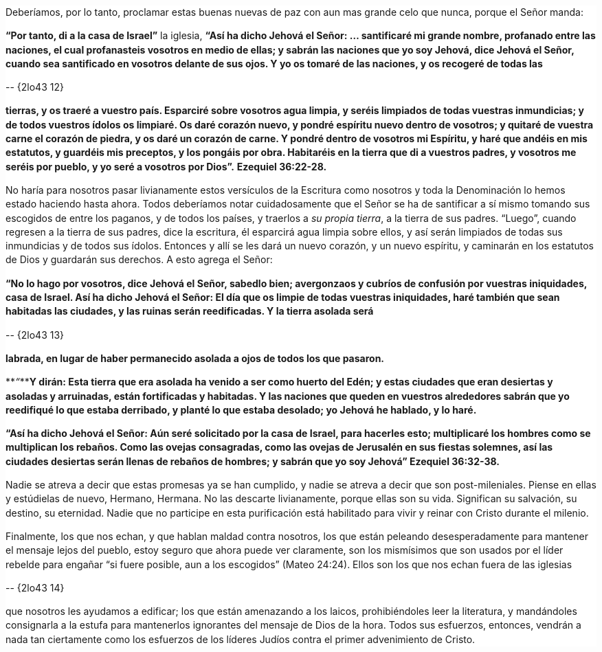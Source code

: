Deberíamos, por lo tanto, proclamar estas buenas nuevas de paz con aun mas grande celo que nunca, porque el Señor manda:

**“Por tanto, di a la casa de Israel”** la iglesia, **“Así ha dicho Jehová el Señor: … santificaré mi grande nombre, profanado entre las naciones, el cual profanasteis vosotros en medio de ellas; y sabrán las naciones que yo soy Jehová, dice Jehová el Señor, cuando sea santificado en vosotros delante de sus ojos. Y yo os tomaré de las naciones, y os recogeré de todas las**

 -- {2lo43 12}   
  
  **tierras, y os traeré a vuestro país. Esparciré sobre vosotros agua limpia, y seréis limpiados de todas vuestras inmundicias; y de todos vuestros ídolos os limpiaré. Os daré corazón nuevo, y pondré espíritu nuevo dentro de vosotros; y quitaré de vuestra carne el corazón de piedra, y os daré un corazón de carne. Y pondré dentro de vosotros mi Espíritu, y haré que andéis en mis estatutos, y guardéis mis preceptos, y los pongáis por obra. Habitaréis en la tierra que di a vuestros padres, y vosotros me seréis por pueblo, y yo seré a vosotros por Dios”.** **Ezequiel 36:22-28.**

No haría para nosotros pasar livianamente estos versículos de la Escritura como nosotros y toda la Denominación lo hemos estado haciendo hasta ahora. Todos deberíamos notar cuidadosamente que el Señor se ha de santificar a sí mismo tomando sus escogidos de entre los paganos, y de todos los países, y traerlos a _su propia tierra_, a la tierra de sus padres. “Luego”, cuando regresen a la tierra de sus padres, dice la escritura, él esparcirá agua limpia sobre ellos, y así serán limpiados de todas sus inmundicias y de todos sus ídolos. Entonces y allí se les dará un nuevo corazón, y un nuevo espíritu, y caminarán en los estatutos de Dios y guardarán sus derechos. A esto agrega el Señor:

**“No lo hago por vosotros, dice Jehová el Señor, sabedlo bien; avergonzaos y cubríos de confusión por vuestras iniquidades, casa de Israel. Así ha dicho Jehová el Señor: El día que os limpie de todas vuestras iniquidades, haré también que sean habitadas las ciudades, y las ruinas serán reedificadas. Y la tierra asolada será**

 -- {2lo43 13}   
  
  **labrada, en lugar de haber permanecido asolada a ojos de todos los que pasaron.**

**_“_****Y dirán: Esta tierra que era asolada ha venido a ser como huerto del Edén; y estas ciudades que eran desiertas y asoladas y arruinadas, están fortificadas y habitadas. Y las naciones que queden en vuestros alrededores sabrán que yo reedifiqué lo que estaba derribado, y planté lo que estaba desolado; yo Jehová he hablado, y lo haré.**

**“Así ha dicho Jehová el Señor: Aún seré solicitado por la casa de Israel, para hacerles esto; multiplicaré los hombres como se multiplican los rebaños. Como las ovejas consagradas, como las ovejas de Jerusalén en sus fiestas solemnes, así las ciudades desiertas serán llenas de rebaños de hombres; y sabrán que yo soy Jehová” Ezequiel 36:32-38.**

Nadie se atreva a decir que estas promesas ya se han cumplido, y nadie se atreva a decir que son post-mileniales. Piense en ellas y estúdielas de nuevo, Hermano, Hermana. No las descarte livianamente, porque ellas son su vida. Significan su salvación, su destino, su eternidad. Nadie que no participe en esta purificación está habilitado para vivir y reinar con Cristo durante el milenio.

Finalmente, los que nos echan, y que hablan maldad contra nosotros, los que están peleando desesperadamente para mantener el mensaje lejos del pueblo, estoy seguro que ahora puede ver claramente, son los mismísimos que son usados por el líder rebelde para engañar “si fuere posible, aun a los escogidos” (Mateo 24:24). Ellos son los que nos echan fuera de las iglesias

 -- {2lo43 14}   
  
  que nosotros les ayudamos a edificar; los que están amenazando a los laicos, prohibiéndoles leer la literatura, y mandándoles consignarla a la estufa para mantenerlos ignorantes del mensaje de Dios de la hora. Todos sus esfuerzos, entonces, vendrán a nada tan ciertamente como los esfuerzos de los líderes Judíos contra el primer advenimiento de Cristo.
